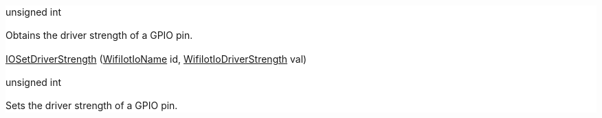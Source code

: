 </td>
<td class="cellrowborder" valign="top" width="50%" headers="mcps1.1.3.1.2 "><p id="p785812322191855"><a name="p785812322191855"></a><a name="p785812322191855"></a>unsigned int </p>
<p id="p717161299191855"><a name="p717161299191855"></a><a name="p717161299191855"></a>Obtains the driver strength of a GPIO pin. </p>
</td>
</tr>
<tr id="row802220655191855"><td class="cellrowborder" valign="top" width="50%" headers="mcps1.1.3.1.1 "><p id="p114466196191855"><a name="p114466196191855"></a><a name="p114466196191855"></a><a href="wifiiot.md#ga631065a13f9794dc0b4de4870e62cfaa">IOSetDriverStrength</a> (<a href="wifiiot.md#ga2f42c70f1dd8a04746e30a97b3dfc415">WifiIotIoName</a> id, <a href="wifiiot.md#gae97ab4109f511ceeee889dba9e79a968">WifiIotIoDriverStrength</a> val)</p>
</td>
<td class="cellrowborder" valign="top" width="50%" headers="mcps1.1.3.1.2 "><p id="p1970081170191855"><a name="p1970081170191855"></a><a name="p1970081170191855"></a>unsigned int </p>
<p id="p1172105982191855"><a name="p1172105982191855"></a><a name="p1172105982191855"></a>Sets the driver strength of a GPIO pin. </p>
</td>
</tr>
</tbody>
</table>

